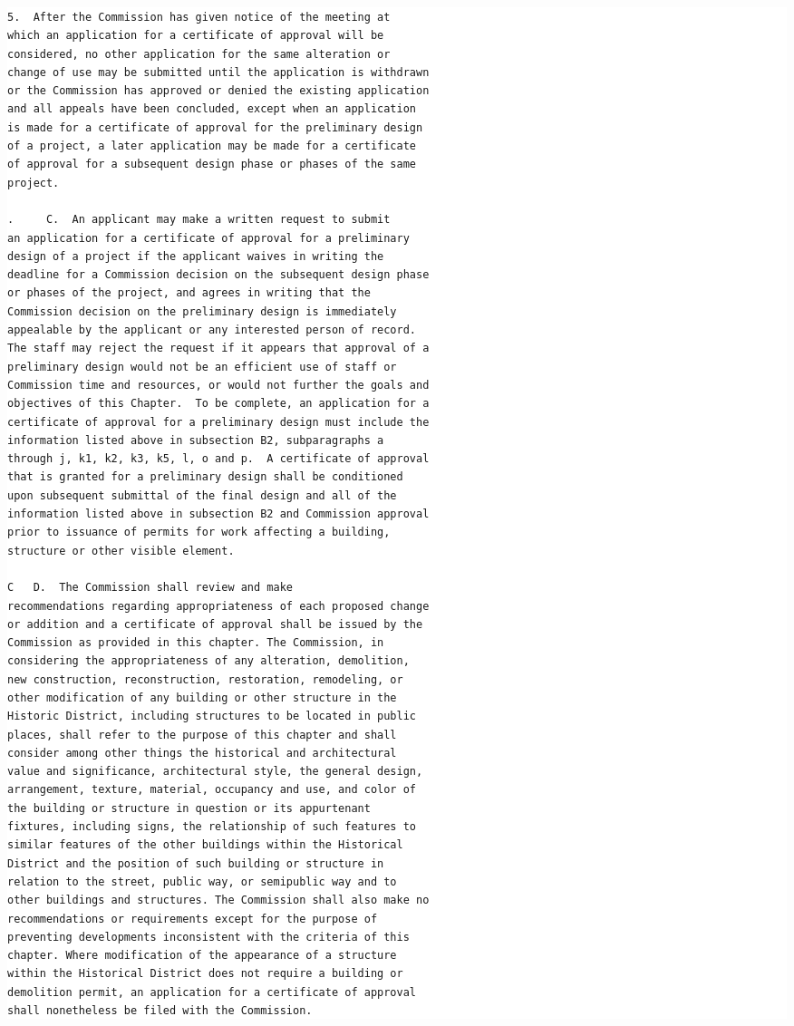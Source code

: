    5.  After the Commission has given notice of the meeting at  
    which an application for a certificate of approval will be  
    considered, no other application for the same alteration or  
    change of use may be submitted until the application is withdrawn  
    or the Commission has approved or denied the existing application  
    and all appeals have been concluded, except when an application  
    is made for a certificate of approval for the preliminary design  
    of a project, a later application may be made for a certificate  
    of approval for a subsequent design phase or phases of the same  
    project.  
  
    .     C.  An applicant may make a written request to submit  
    an application for a certificate of approval for a preliminary  
    design of a project if the applicant waives in writing the  
    deadline for a Commission decision on the subsequent design phase  
    or phases of the project, and agrees in writing that the  
    Commission decision on the preliminary design is immediately  
    appealable by the applicant or any interested person of record.  
    The staff may reject the request if it appears that approval of a  
    preliminary design would not be an efficient use of staff or  
    Commission time and resources, or would not further the goals and  
    objectives of this Chapter.  To be complete, an application for a  
    certificate of approval for a preliminary design must include the  
    information listed above in subsection B2, subparagraphs a  
    through j, k1, k2, k3, k5, l, o and p.  A certificate of approval  
    that is granted for a preliminary design shall be conditioned  
    upon subsequent submittal of the final design and all of the  
    information listed above in subsection B2 and Commission approval  
    prior to issuance of permits for work affecting a building,  
    structure or other visible element.  
  
    C   D.  The Commission shall review and make  
    recommendations regarding appropriateness of each proposed change  
    or addition and a certificate of approval shall be issued by the  
    Commission as provided in this chapter. The Commission, in  
    considering the appropriateness of any alteration, demolition,  
    new construction, reconstruction, restoration, remodeling, or  
    other modification of any building or other structure in the  
    Historic District, including structures to be located in public  
    places, shall refer to the purpose of this chapter and shall  
    consider among other things the historical and architectural  
    value and significance, architectural style, the general design,  
    arrangement, texture, material, occupancy and use, and color of  
    the building or structure in question or its appurtenant  
    fixtures, including signs, the relationship of such features to  
    similar features of the other buildings within the Historical  
    District and the position of such building or structure in  
    relation to the street, public way, or semipublic way and to  
    other buildings and structures. The Commission shall also make no  
    recommendations or requirements except for the purpose of  
    preventing developments inconsistent with the criteria of this  
    chapter. Where modification of the appearance of a structure  
    within the Historical District does not require a building or  
    demolition permit, an application for a certificate of approval  
    shall nonetheless be filed with the Commission.  
  